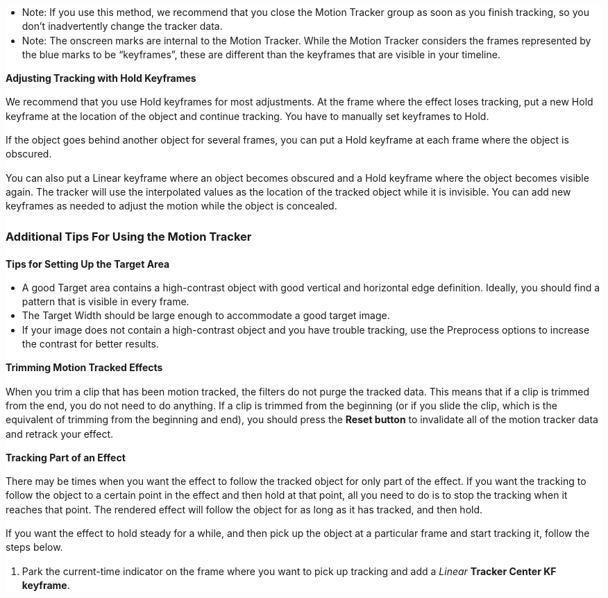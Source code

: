 
* Note: If you use this method, we recommend that you close the Motion Tracker group as soon as you finish tracking, so you don’t inadvertently change the tracker data.
* Note: The onscreen marks are internal to the Motion Tracker. While the Motion Tracker considers the frames represented by the blue marks to be “keyframes”, these are different than the keyframes that are visible in your timeline.


**Adjusting Tracking with Hold Keyframes**


We recommend that you use Hold keyframes for most adjustments. At the frame where the effect loses tracking, put a new Hold keyframe at the location of the object and continue tracking. You have to manually set keyframes to Hold.


If the object goes behind another object for several frames, you can put a Hold keyframe at each frame where the object is obscured.


You can also put a Linear keyframe where an object becomes obscured and a Hold keyframe where the object becomes visible again. The tracker will use the interpolated values as the location of the tracked object while it is invisible. You can add new keyframes as needed to adjust the motion while the object is concealed.


### **Additional Tips For Using the Motion Tracker**


**Tips for Setting Up the Target Area**


* A good Target area contains a high-contrast object with good vertical and horizontal edge definition. Ideally, you should find a pattern that is visible in every frame.
* The Target Width should be large enough to accommodate a good target image.
* If your image does not contain a high-contrast object and you have trouble tracking, use the Preprocess options to increase the contrast for better results.


**Trimming Motion Tracked Effects**


When you trim a clip that has been motion tracked, the filters do not purge the tracked data. This means that if a clip is trimmed from the end, you do not need to do anything. If a clip is trimmed from the beginning (or if you slide the clip, which is the equivalent of trimming from the beginning and end), you should press the **Reset button** to invalidate all of the motion tracker data and retrack your effect.


**Tracking Part of an Effect**


There may be times when you want the effect to follow the tracked object for only part of the effect. If you want the tracking to follow the object to a certain point in the effect and then hold at that point, all you need to do is to stop the tracking when it reaches that point. The rendered effect will follow the object for as long as it has tracked, and then hold.


If you want the effect to hold steady for a while, and then pick up the object at a particular frame and start tracking it, follow the steps below.


1. Park the current-time indicator on the frame where you want to pick up tracking and add a *Linear* **Tracker Center KF keyframe**.
